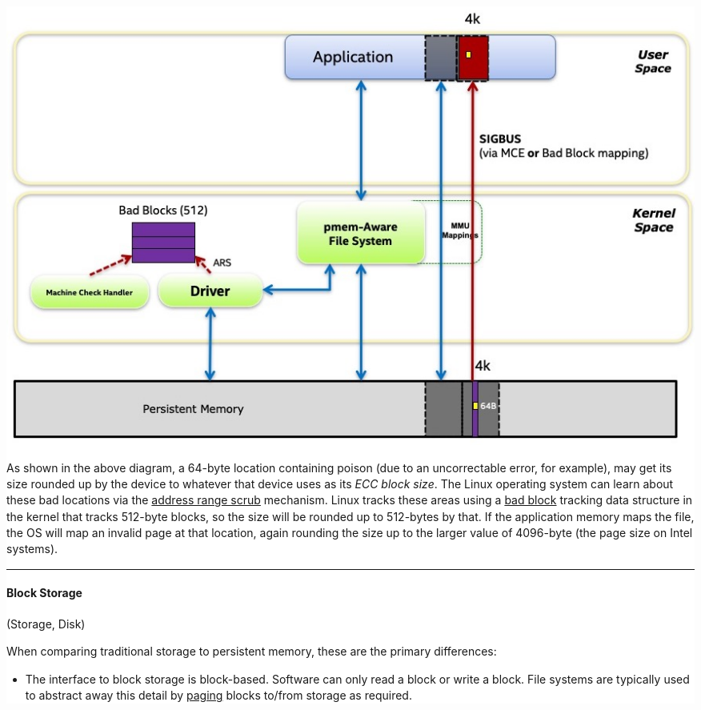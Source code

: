 ![Blast Radius](bad-blocks/blast_radius.jpg)

As shown in the above diagram, a 64-byte location containing poison
(due to an uncorrectable error, for example), may get its size rounded
up by the device to whatever that device uses as its _ECC block size_.
The Linux operating system can learn about these bad locations via
the [address range scrub](#ars) mechanism. Linux tracks these areas
using a [bad block](#bad-blocks) tracking data structure in the kernel
that tracks 512-byte blocks, so the size will be rounded up to 512-bytes
by that. If the application memory maps the file, the OS will map
an invalid page at that location, again rounding the size up to the
larger value of 4096-byte (the page size on Intel systems).

---

#### Block Storage

(Storage, Disk)

When comparing traditional storage to persistent memory, these are the primary
differences:

- The interface to block storage is block-based. Software can only read a
  block or write a block. File systems are typically used to abstract away
  this detail by [paging](#paging) blocks to/from storage as required.
